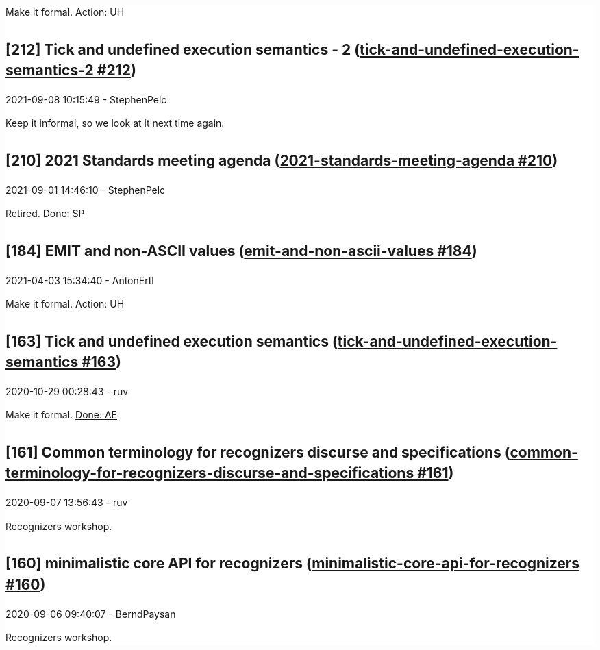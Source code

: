 Make it formal.  Action: UH

## [212] Tick and undefined execution semantics - 2 ([tick-and-undefined-execution-semantics-2 #212](https://forth-standard.org/proposals/tick-and-undefined-execution-semantics-2#contribution-212))
2021-09-08 10:15:49 - StephenPelc

Keep it informal, so we look at it next time again.

## [210] 2021 Standards meeting agenda ([2021-standards-meeting-agenda #210](https://forth-standard.org/proposals/2021-standards-meeting-agenda#contribution-210))
2021-09-01 14:46:10 - StephenPelc

Retired.  [Done: SP](https://forth-standard.org/proposals/2021-standards-meeting-agenda#reply-1066)

## [184] EMIT and non-ASCII values ([emit-and-non-ascii-values #184](https://forth-standard.org/proposals/emit-and-non-ascii-values#contribution-184))
2021-04-03 15:34:40 - AntonErtl

Make it formal.  Action: UH

## [163] Tick and undefined execution semantics ([tick-and-undefined-execution-semantics #163](https://forth-standard.org/proposals/tick-and-undefined-execution-semantics#contribution-163))
2020-10-29 00:28:43 - ruv

Make it formal.   [Done: AE](https://forth-standard.org/proposals/tick-and-undefined-execution-semantics#reply-1094)

## [161] Common terminology for recognizers discurse and specifications ([common-terminology-for-recognizers-discurse-and-specifications #161](https://forth-standard.org/proposals/common-terminology-for-recognizers-discurse-and-specifications#contribution-161))
2020-09-07 13:56:43 - ruv

Recognizers workshop.

## [160] minimalistic core API for recognizers ([minimalistic-core-api-for-recognizers #160](https://forth-standard.org/proposals/minimalistic-core-api-for-recognizers#contribution-160))
2020-09-06 09:40:07 - BerndPaysan

Recognizers workshop.
